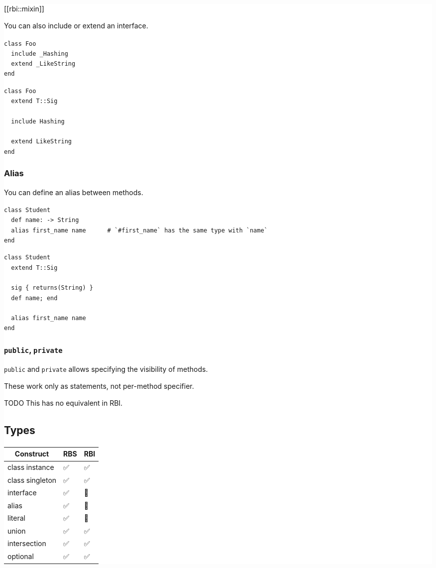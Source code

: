 [[rbi::mixin]]

You can also include or extend an interface.

```rbs:mixin_interface
class Foo
  include _Hashing
  extend _LikeString
end
```

```rbi
class Foo
  extend T::Sig

  include Hashing

  extend LikeString
end
```

### Alias

You can define an alias between methods.

```rbs:alias
class Student
  def name: -> String
  alias first_name name      # `#first_name` has the same type with `name`
end
```

```rbi
class Student
  extend T::Sig

  sig { returns(String) }
  def name; end

  alias first_name name
end
```

### `public`, `private`

`public` and `private` allows specifying the visibility of methods.

These work only as statements, not per-method specifier.

TODO This has no equivalent in RBI.

## Types

| Construct                             | RBS  | RBI  |
| ------------------------------------- | ---- | ---- |
| class instance                        |  ✅  |  ✅  |
| class singleton                       |  ✅  |  ✅  |
| interface                             |  ✅  |  🔶  |
| alias                                 |  ✅  |  🔶  |
| literal                               |  ✅  |  🔶  |
| union                                 |  ✅  |  ✅  |
| intersection                          |  ✅  |  ✅  |
| optional                              |  ✅  |  ✅  |